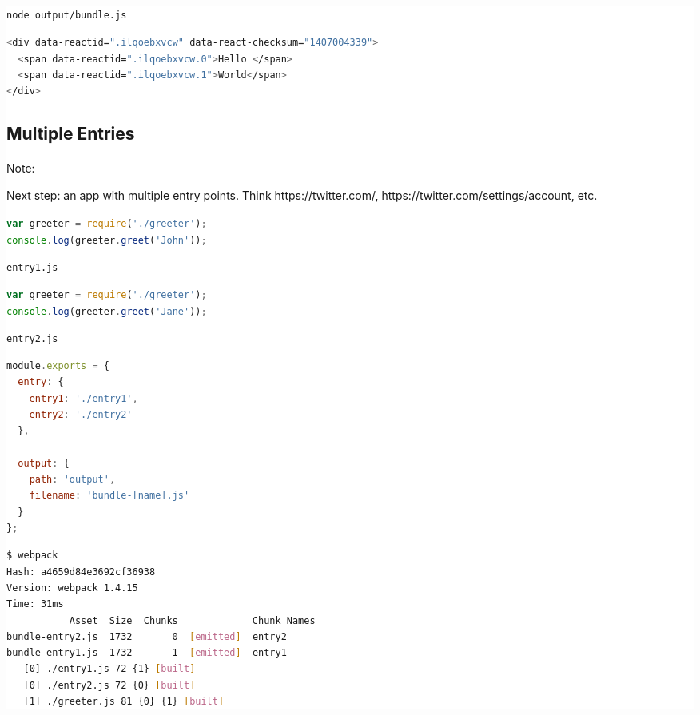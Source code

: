 ```bash
node output/bundle.js
```

```bash
<div data-reactid=".ilqoebxvcw" data-react-checksum="1407004339">
  <span data-reactid=".ilqoebxvcw.0">Hello </span>
  <span data-reactid=".ilqoebxvcw.1">World</span>
</div>
```



## Multiple Entries

Note:

Next step: an app with multiple entry points. Think <https://twitter.com/>, <https://twitter.com/settings/account>, etc.


```javascript
var greeter = require('./greeter');
console.log(greeter.greet('John'));
```

`entry1.js`


```javascript
var greeter = require('./greeter');
console.log(greeter.greet('Jane'));
```

`entry2.js`


```javascript
module.exports = {
  entry: {
    entry1: './entry1',
    entry2: './entry2'
  },

  output: {
    path: 'output',
    filename: 'bundle-[name].js'
  }
};
```


```bash
$ webpack
Hash: a4659d84e3692cf36938
Version: webpack 1.4.15
Time: 31ms
           Asset  Size  Chunks             Chunk Names
bundle-entry2.js  1732       0  [emitted]  entry2
bundle-entry1.js  1732       1  [emitted]  entry1
   [0] ./entry1.js 72 {1} [built]
   [0] ./entry2.js 72 {0} [built]
   [1] ./greeter.js 81 {0} {1} [built]
```
